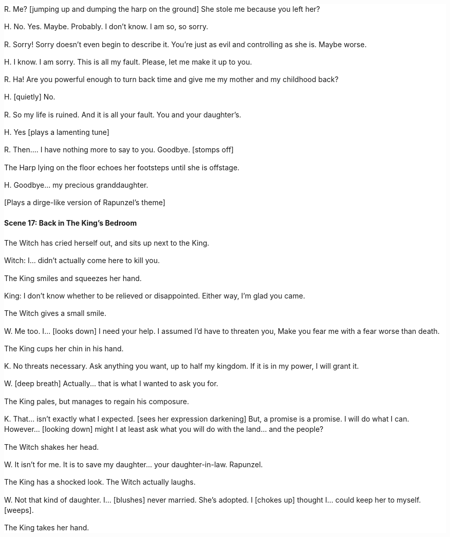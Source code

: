 R.  Me?  [jumping up and dumping the harp on the ground] She stole me because you left her?

H. No.  Yes.  Maybe. Probably. I don’t know. I am so, so sorry.  

R. Sorry!  Sorry doesn’t even begin to describe it.  You’re just as evil and controlling as she is.  Maybe worse. 

H. I know.  I am sorry. This is all my fault.  Please, let me make it up to you.  

R. Ha!  Are you powerful enough to turn back time and give me my mother and my childhood back?

H. [quietly] No.  

R. So my life is ruined.  And it is all your fault.  You and your daughter’s.  

H. Yes [plays a lamenting tune]

R. Then.... I have nothing more to say to you.  Goodbye.  [stomps off]

The Harp lying on the floor echoes her footsteps until she is offstage. 

H. Goodbye... my precious granddaughter.  

[Plays a dirge-like version of Rapunzel’s theme]

#### Scene 17: Back in The King’s Bedroom

The Witch has cried herself out, and sits up next to the King. 

Witch: I... didn’t actually come here to kill you.  

The King smiles and squeezes her hand. 

King: I don’t know whether to be relieved or disappointed. Either way, I’m glad you came. 

The Witch gives a small smile. 

W. Me too. I... [looks down] I need your help. I assumed I’d have to threaten you, Make you fear me with a fear worse than death.  

The King cups her chin in his hand. 

K. No threats necessary. Ask anything you want, up to half my kingdom. If it is in my power, I will grant it.  

W. [deep breath] Actually... that is what I wanted to ask you for.  

The King pales, but manages to regain his composure.  

K. That... isn’t exactly what I expected. [sees her expression darkening] But, a promise is a promise.  I will do what I can. However...  [looking down] might I at least ask what you will do with the land... and the people?

The Witch shakes her head.  

W. It isn’t for me. It is to save my daughter... your daughter-in-law. Rapunzel. 

The King has a shocked look.  The Witch actually laughs.  

W. Not that kind of daughter.  I... [blushes] never married. She’s adopted.  I [chokes up] thought I... could keep her to myself. [weeps].

The King takes her hand. 
